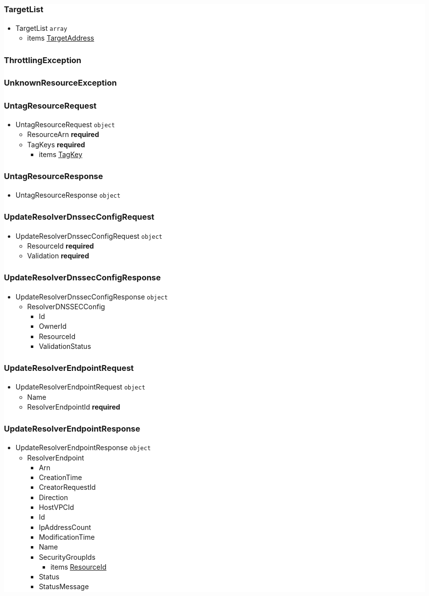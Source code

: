 ### TargetList
* TargetList `array`
  * items [TargetAddress](#targetaddress)

### ThrottlingException


### UnknownResourceException


### UntagResourceRequest
* UntagResourceRequest `object`
  * ResourceArn **required**
  * TagKeys **required**
    * items [TagKey](#tagkey)

### UntagResourceResponse
* UntagResourceResponse `object`

### UpdateResolverDnssecConfigRequest
* UpdateResolverDnssecConfigRequest `object`
  * ResourceId **required**
  * Validation **required**

### UpdateResolverDnssecConfigResponse
* UpdateResolverDnssecConfigResponse `object`
  * ResolverDNSSECConfig
    * Id
    * OwnerId
    * ResourceId
    * ValidationStatus

### UpdateResolverEndpointRequest
* UpdateResolverEndpointRequest `object`
  * Name
  * ResolverEndpointId **required**

### UpdateResolverEndpointResponse
* UpdateResolverEndpointResponse `object`
  * ResolverEndpoint
    * Arn
    * CreationTime
    * CreatorRequestId
    * Direction
    * HostVPCId
    * Id
    * IpAddressCount
    * ModificationTime
    * Name
    * SecurityGroupIds
      * items [ResourceId](#resourceid)
    * Status
    * StatusMessage
